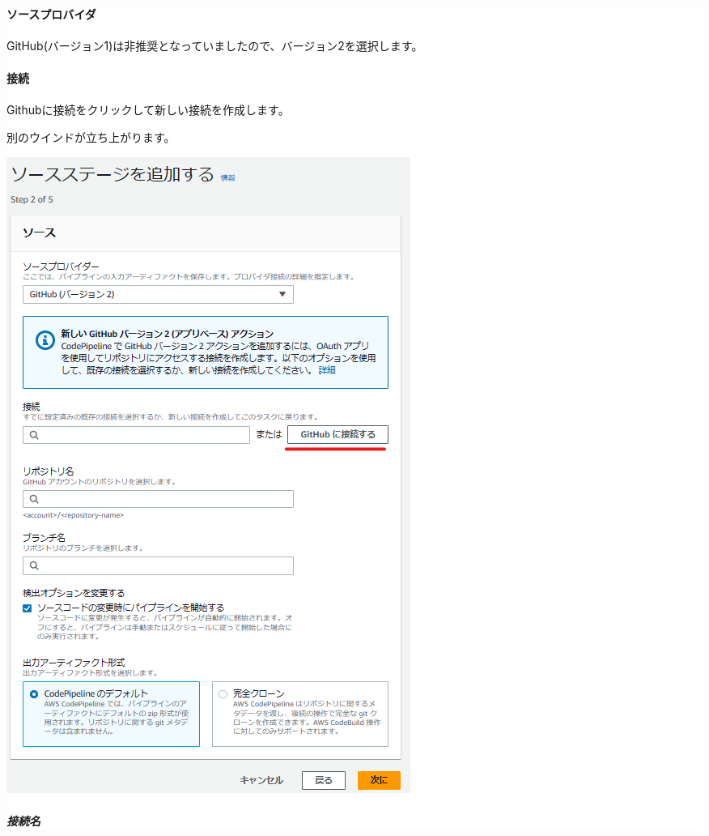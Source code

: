 #### ソースプロバイダ

GitHub(バージョン1)は非推奨となっていましたので、バージョン2を選択します。

#### 接続

Githubに接続をクリックして新しい接続を作成します。

別のウインドが立ち上がります。

![Githubに接続](/assets/images/image-2023-06-05-codepipeline-step2-github.png)

##### 接続名

